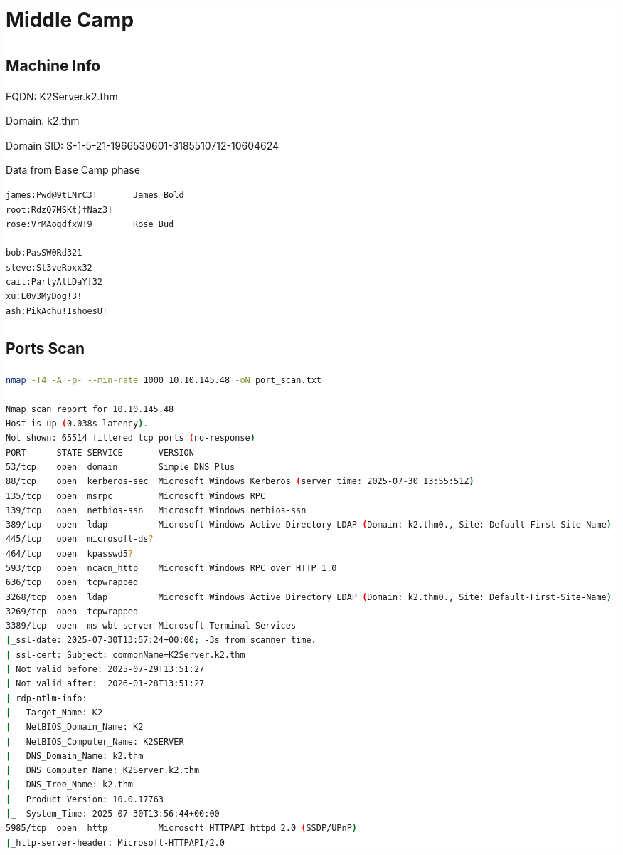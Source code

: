 # Middle Camp

## Machine Info

FQDN: K2Server.k2.thm

Domain: k2.thm

Domain SID: S-1-5-21-1966530601-3185510712-10604624



Data from Base Camp phase

```
james:Pwd@9tLNrC3!       James Bold 
root:RdzQ7MSKt)fNaz3!
rose:VrMAogdfxW!9        Rose Bud

bob:PasSW0Rd321
steve:St3veRoxx32
cait:PartyAlLDaY!32
xu:L0v3MyDog!3!
ash:PikAchu!IshoesU!
```



## Ports Scan

```bash
nmap -T4 -A -p- --min-rate 1000 10.10.145.48 -oN port_scan.txt

Nmap scan report for 10.10.145.48
Host is up (0.038s latency).
Not shown: 65514 filtered tcp ports (no-response)
PORT      STATE SERVICE       VERSION
53/tcp    open  domain        Simple DNS Plus
88/tcp    open  kerberos-sec  Microsoft Windows Kerberos (server time: 2025-07-30 13:55:51Z)
135/tcp   open  msrpc         Microsoft Windows RPC
139/tcp   open  netbios-ssn   Microsoft Windows netbios-ssn
389/tcp   open  ldap          Microsoft Windows Active Directory LDAP (Domain: k2.thm0., Site: Default-First-Site-Name)
445/tcp   open  microsoft-ds?
464/tcp   open  kpasswd5?
593/tcp   open  ncacn_http    Microsoft Windows RPC over HTTP 1.0
636/tcp   open  tcpwrapped
3268/tcp  open  ldap          Microsoft Windows Active Directory LDAP (Domain: k2.thm0., Site: Default-First-Site-Name)
3269/tcp  open  tcpwrapped
3389/tcp  open  ms-wbt-server Microsoft Terminal Services
|_ssl-date: 2025-07-30T13:57:24+00:00; -3s from scanner time.
| ssl-cert: Subject: commonName=K2Server.k2.thm
| Not valid before: 2025-07-29T13:51:27
|_Not valid after:  2026-01-28T13:51:27
| rdp-ntlm-info: 
|   Target_Name: K2
|   NetBIOS_Domain_Name: K2
|   NetBIOS_Computer_Name: K2SERVER
|   DNS_Domain_Name: k2.thm
|   DNS_Computer_Name: K2Server.k2.thm
|   DNS_Tree_Name: k2.thm
|   Product_Version: 10.0.17763
|_  System_Time: 2025-07-30T13:56:44+00:00
5985/tcp  open  http          Microsoft HTTPAPI httpd 2.0 (SSDP/UPnP)
|_http-server-header: Microsoft-HTTPAPI/2.0
```